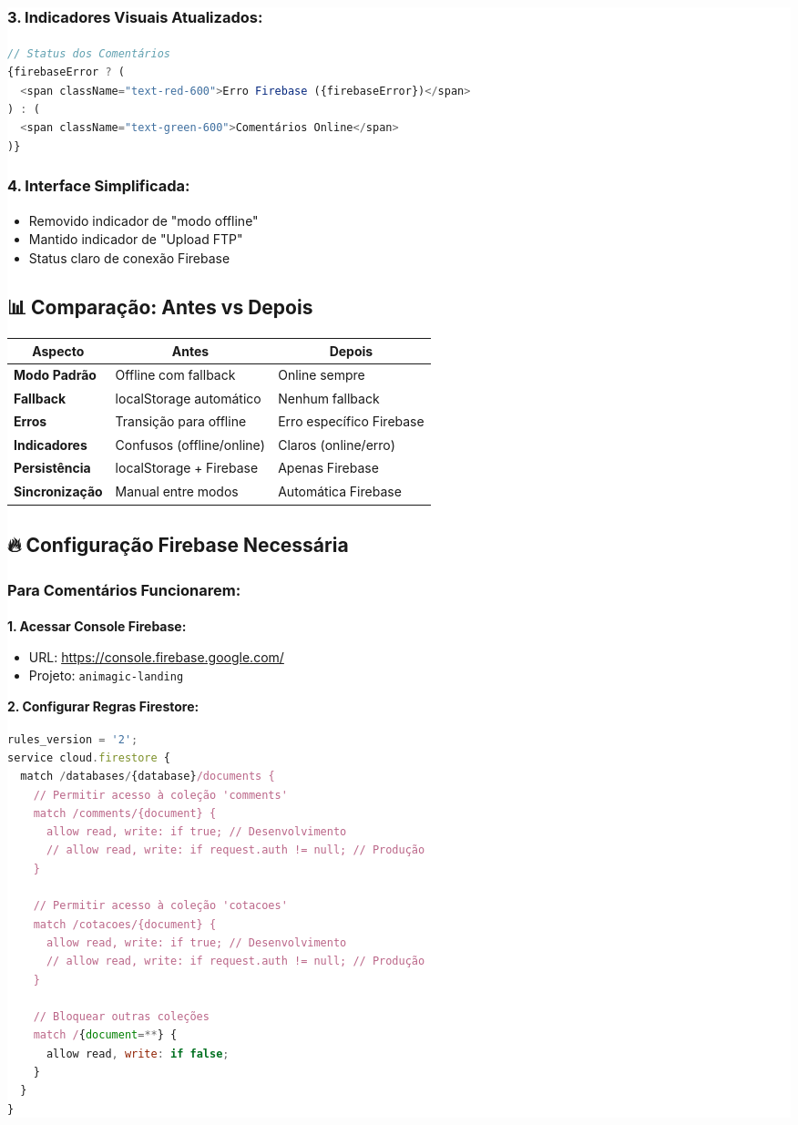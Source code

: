 ### **3. Indicadores Visuais Atualizados:**
```typescript
// Status dos Comentários
{firebaseError ? (
  <span className="text-red-600">Erro Firebase ({firebaseError})</span>
) : (
  <span className="text-green-600">Comentários Online</span>
)}
```

### **4. Interface Simplificada:**
- Removido indicador de "modo offline"
- Mantido indicador de "Upload FTP"
- Status claro de conexão Firebase

## 📊 **Comparação: Antes vs Depois**

| Aspecto | Antes | Depois |
|---------|-------|--------|
| **Modo Padrão** | Offline com fallback | Online sempre |
| **Fallback** | localStorage automático | Nenhum fallback |
| **Erros** | Transição para offline | Erro específico Firebase |
| **Indicadores** | Confusos (offline/online) | Claros (online/erro) |
| **Persistência** | localStorage + Firebase | Apenas Firebase |
| **Sincronização** | Manual entre modos | Automática Firebase |

## 🔥 **Configuração Firebase Necessária**

### **Para Comentários Funcionarem:**

**1. Acessar Console Firebase:**
- URL: https://console.firebase.google.com/
- Projeto: `animagic-landing`

**2. Configurar Regras Firestore:**
```javascript
rules_version = '2';
service cloud.firestore {
  match /databases/{database}/documents {
    // Permitir acesso à coleção 'comments'
    match /comments/{document} {
      allow read, write: if true; // Desenvolvimento
      // allow read, write: if request.auth != null; // Produção
    }
    
    // Permitir acesso à coleção 'cotacoes'
    match /cotacoes/{document} {
      allow read, write: if true; // Desenvolvimento
      // allow read, write: if request.auth != null; // Produção
    }
    
    // Bloquear outras coleções
    match /{document=**} {
      allow read, write: if false;
    }
  }
}
```
